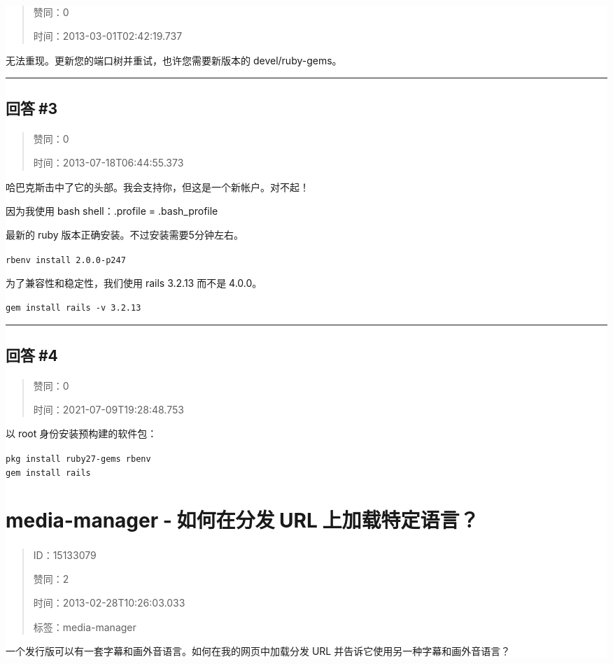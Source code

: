 > 赞同：0
> 
> 时间：2013-03-01T02:42:19.737

无法重现。更新您的端口树并重试，也许您需要新版本的 devel/ruby-gems。

* * *

## 回答 #3

> 赞同：0
> 
> 时间：2013-07-18T06:44:55.373

哈巴克斯击中了它的头部。我会支持你，但这是一个新帐户。对不起！

因为我使用 bash shell：.profile = .bash_profile

最新的 ruby​​ 版本正确安装。不过安装需要5分钟左右。

```
rbenv install 2.0.0-p247 
```

为了兼容性和稳定性，我们使用 rails 3.2.13 而不是 4.0.0。

```
gem install rails -v 3.2.13 
```

* * *

## 回答 #4

> 赞同：0
> 
> 时间：2021-07-09T19:28:48.753

以 root 身份安装预构建的软件包：

```
pkg install ruby27-gems rbenv
gem install rails 
```

# media-manager - 如何在分发 URL 上加载特定语言？

> ID：15133079
> 
> 赞同：2
> 
> 时间：2013-02-28T10:26:03.033
> 
> 标签：media-manager

一个发行版可以有一套字幕和画外音语言。如何在我的网页中加载分发 URL 并告诉它使用另一种字幕和画外音语言？

